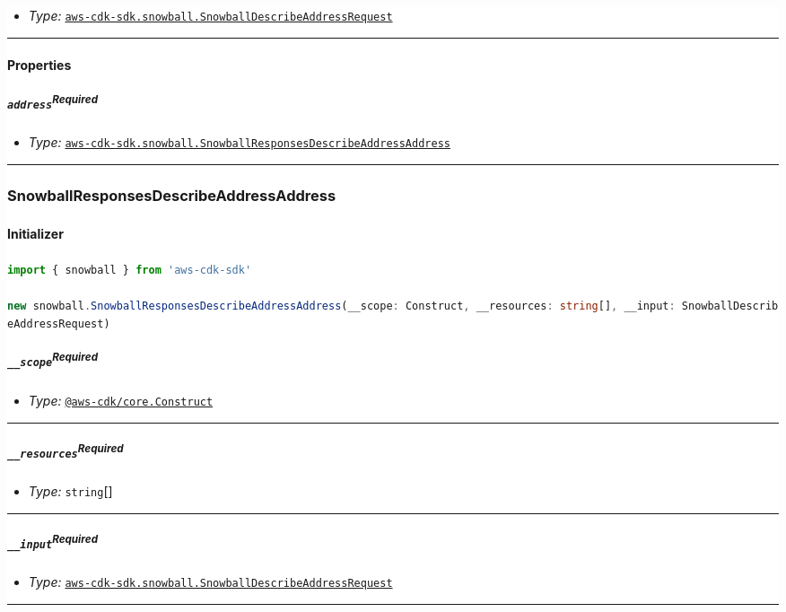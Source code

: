 - *Type:* [`aws-cdk-sdk.snowball.SnowballDescribeAddressRequest`](#aws-cdk-sdk.snowball.SnowballDescribeAddressRequest)

---



#### Properties <a name="Properties"></a>

##### `address`<sup>Required</sup> <a name="aws-cdk-sdk.snowball.SnowballResponsesDescribeAddress.property.address"></a>

- *Type:* [`aws-cdk-sdk.snowball.SnowballResponsesDescribeAddressAddress`](#aws-cdk-sdk.snowball.SnowballResponsesDescribeAddressAddress)

---


### SnowballResponsesDescribeAddressAddress <a name="aws-cdk-sdk.snowball.SnowballResponsesDescribeAddressAddress"></a>

#### Initializer <a name="aws-cdk-sdk.snowball.SnowballResponsesDescribeAddressAddress.Initializer"></a>

```typescript
import { snowball } from 'aws-cdk-sdk'

new snowball.SnowballResponsesDescribeAddressAddress(__scope: Construct, __resources: string[], __input: SnowballDescribeAddressRequest)
```

##### `__scope`<sup>Required</sup> <a name="aws-cdk-sdk.snowball.SnowballResponsesDescribeAddressAddress.parameter.__scope"></a>

- *Type:* [`@aws-cdk/core.Construct`](#@aws-cdk/core.Construct)

---

##### `__resources`<sup>Required</sup> <a name="aws-cdk-sdk.snowball.SnowballResponsesDescribeAddressAddress.parameter.__resources"></a>

- *Type:* `string`[]

---

##### `__input`<sup>Required</sup> <a name="aws-cdk-sdk.snowball.SnowballResponsesDescribeAddressAddress.parameter.__input"></a>

- *Type:* [`aws-cdk-sdk.snowball.SnowballDescribeAddressRequest`](#aws-cdk-sdk.snowball.SnowballDescribeAddressRequest)

---
